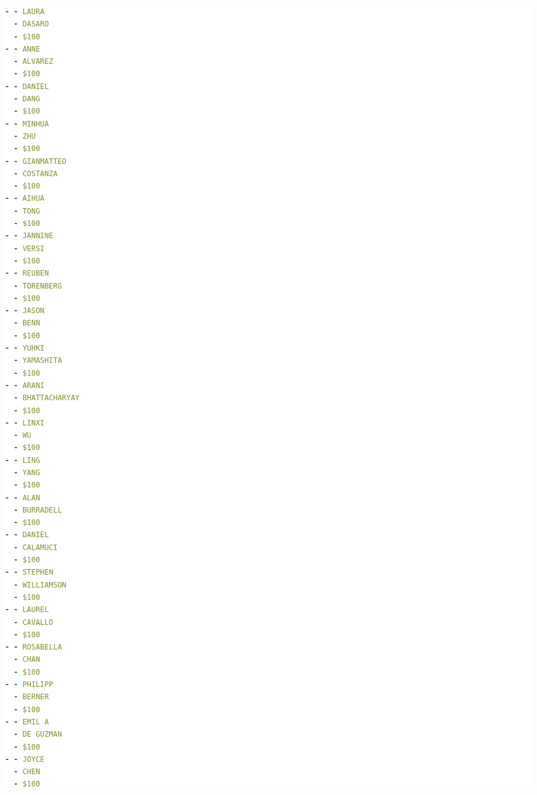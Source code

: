 ```yaml
- - LAURA
  - DASARO
  - $100
- - ANNE
  - ALVAREZ
  - $100
- - DANIEL
  - DANG
  - $100
- - MINHUA
  - ZHU
  - $100
- - GIANMATTEO
  - COSTANZA
  - $100
- - AIHUA
  - TONG
  - $100
- - JANNINE
  - VERSI
  - $100
- - REUBEN
  - TORENBERG
  - $100
- - JASON
  - BENN
  - $100
- - YUHKI
  - YAMASHITA
  - $100
- - ARANI
  - BHATTACHARYAY
  - $100
- - LINXI
  - WU
  - $100
- - LING
  - YANG
  - $100
- - ALAN
  - BURRADELL
  - $100
- - DANIEL
  - CALAMUCI
  - $100
- - STEPHEN
  - WILLIAMSON
  - $100
- - LAUREL
  - CAVALLO
  - $100
- - ROSABELLA
  - CHAN
  - $100
- - PHILIPP
  - BERNER
  - $100
- - EMIL A
  - DE GUZMAN
  - $100
- - JOYCE
  - CHEN
  - $100
```